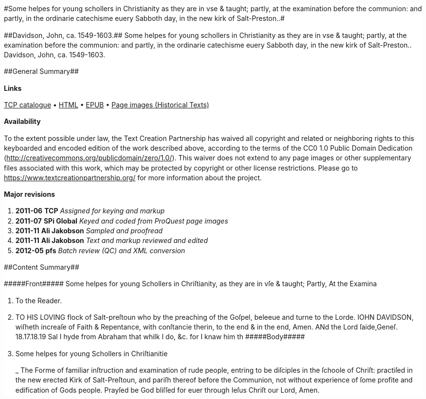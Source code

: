 #Some helpes for young schollers in Christianity as they are in vse & taught; partly, at the examination before the communion: and partly, in the ordinarie catechisme euery Sabboth day, in the new kirk of Salt-Preston..#

##Davidson, John, ca. 1549-1603.##
Some helpes for young schollers in Christianity as they are in vse & taught; partly, at the examination before the communion: and partly, in the ordinarie catechisme euery Sabboth day, in the new kirk of Salt-Preston..
Davidson, John, ca. 1549-1603.

##General Summary##

**Links**

[TCP catalogue](http://www.ota.ox.ac.uk/tcp/)  • 
[HTML](http://tei.it.ox.ac.uk/tcp/Texts-HTML/free/B07/B07554.html)  • 
[EPUB](http://tei.it.ox.ac.uk/tcp/Texts-EPUB/free/B07/B07554.epub) • 
[Page images (Historical Texts)](https://historicaltexts.jisc.ac.uk/eebo-71305123e)

**Availability**

To the extent possible under law, the Text Creation Partnership has waived all copyright and related or neighboring rights to this keyboarded and encoded edition of the work described above, according to the terms of the CC0 1.0 Public Domain Dedication (http://creativecommons.org/publicdomain/zero/1.0/). This waiver does not extend to any page images or other supplementary files associated with this work, which may be protected by copyright or other license restrictions. Please go to https://www.textcreationpartnership.org/ for more information about the project.

**Major revisions**

1. __2011-06__ __TCP__ *Assigned for keying and markup*
1. __2011-07__ __SPi Global__ *Keyed and coded from ProQuest page images*
1. __2011-11__ __Ali Jakobson__ *Sampled and proofread*
1. __2011-11__ __Ali Jakobson__ *Text and markup reviewed and edited*
1. __2012-05__ __pfs__ *Batch review (QC) and XML conversion*

##Content Summary##

#####Front#####
Some helpes for young Schollers in Chriſtianity, as they are in vſe & taught; Partly, At the Examina
1. To the Reader.

1. TO HIS LOVING flock of Salt-preſtoun who by the preaching of the Goſpel, beleeue and turne to the Lorde. IOHN DAVIDSON, wiſheth increaſe of Faith & Repentance, with conſtancie therin, to the end & in the end, Amen.
ANd the Lord ſaide,Geneſ. 18.17.18.19 Sal I hyde from Abraham that whilk I do, &c. for I knaw him th
#####Body#####

1. Some helpes for young Schollers in Chriſtianitie

    _ The Forme of familiar inſtruction and examination of rude people, entring to be diſciples in the ſchoole of Chriſt: practiſed in the new erected Kirk of Salt-Preſtoun, and pariſh thereof before the Communion, not without experience of ſome profite and edification of Gods people. Prayſed be God bliſſed for euer through Ieſus Chriſt our Lord, Amen.
